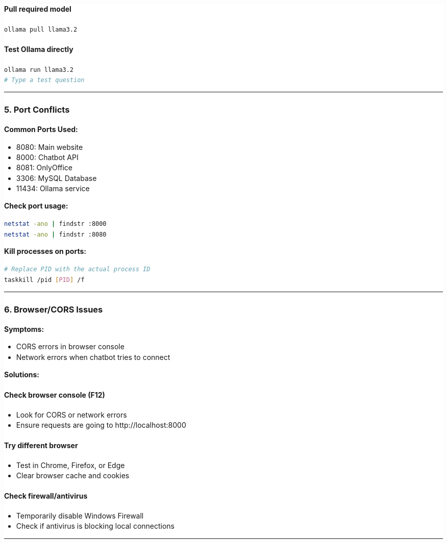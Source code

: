 #### Pull required model
```bash
ollama pull llama3.2
```

#### Test Ollama directly
```bash
ollama run llama3.2
# Type a test question
```

---

### 5. Port Conflicts

**Common Ports Used:**
- 8080: Main website
- 8000: Chatbot API
- 8081: OnlyOffice
- 3306: MySQL Database
- 11434: Ollama service

**Check port usage:**
```bash
netstat -ano | findstr :8000
netstat -ano | findstr :8080
```

**Kill processes on ports:**
```bash
# Replace PID with the actual process ID
taskkill /pid [PID] /f
```

---

### 6. Browser/CORS Issues

**Symptoms:**
- CORS errors in browser console
- Network errors when chatbot tries to connect

**Solutions:**

#### Check browser console (F12)
- Look for CORS or network errors
- Ensure requests are going to http://localhost:8000

#### Try different browser
- Test in Chrome, Firefox, or Edge
- Clear browser cache and cookies

#### Check firewall/antivirus
- Temporarily disable Windows Firewall
- Check if antivirus is blocking local connections

---